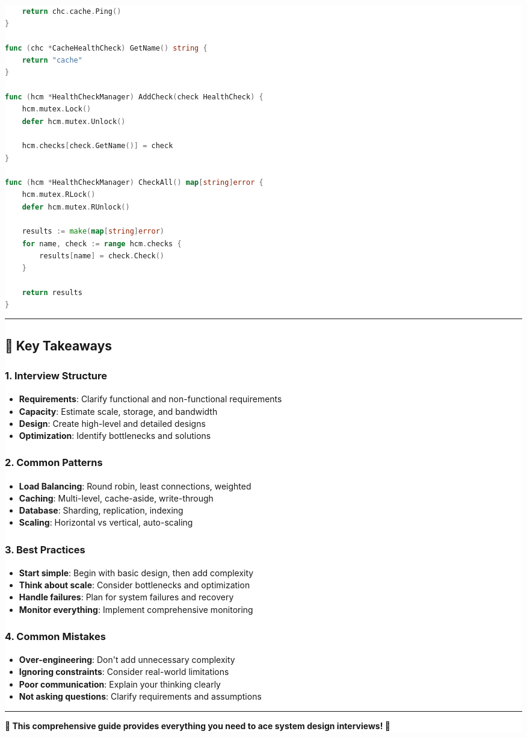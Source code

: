 ```go
    return chc.cache.Ping()
}

func (chc *CacheHealthCheck) GetName() string {
    return "cache"
}

func (hcm *HealthCheckManager) AddCheck(check HealthCheck) {
    hcm.mutex.Lock()
    defer hcm.mutex.Unlock()
    
    hcm.checks[check.GetName()] = check
}

func (hcm *HealthCheckManager) CheckAll() map[string]error {
    hcm.mutex.RLock()
    defer hcm.mutex.RUnlock()
    
    results := make(map[string]error)
    for name, check := range hcm.checks {
        results[name] = check.Check()
    }
    
    return results
}
```

---

## 🎯 **Key Takeaways**

### **1. Interview Structure**
- **Requirements**: Clarify functional and non-functional requirements
- **Capacity**: Estimate scale, storage, and bandwidth
- **Design**: Create high-level and detailed designs
- **Optimization**: Identify bottlenecks and solutions

### **2. Common Patterns**
- **Load Balancing**: Round robin, least connections, weighted
- **Caching**: Multi-level, cache-aside, write-through
- **Database**: Sharding, replication, indexing
- **Scaling**: Horizontal vs vertical, auto-scaling

### **3. Best Practices**
- **Start simple**: Begin with basic design, then add complexity
- **Think about scale**: Consider bottlenecks and optimization
- **Handle failures**: Plan for system failures and recovery
- **Monitor everything**: Implement comprehensive monitoring

### **4. Common Mistakes**
- **Over-engineering**: Don't add unnecessary complexity
- **Ignoring constraints**: Consider real-world limitations
- **Poor communication**: Explain your thinking clearly
- **Not asking questions**: Clarify requirements and assumptions

---

**🎉 This comprehensive guide provides everything you need to ace system design interviews! 🚀**
